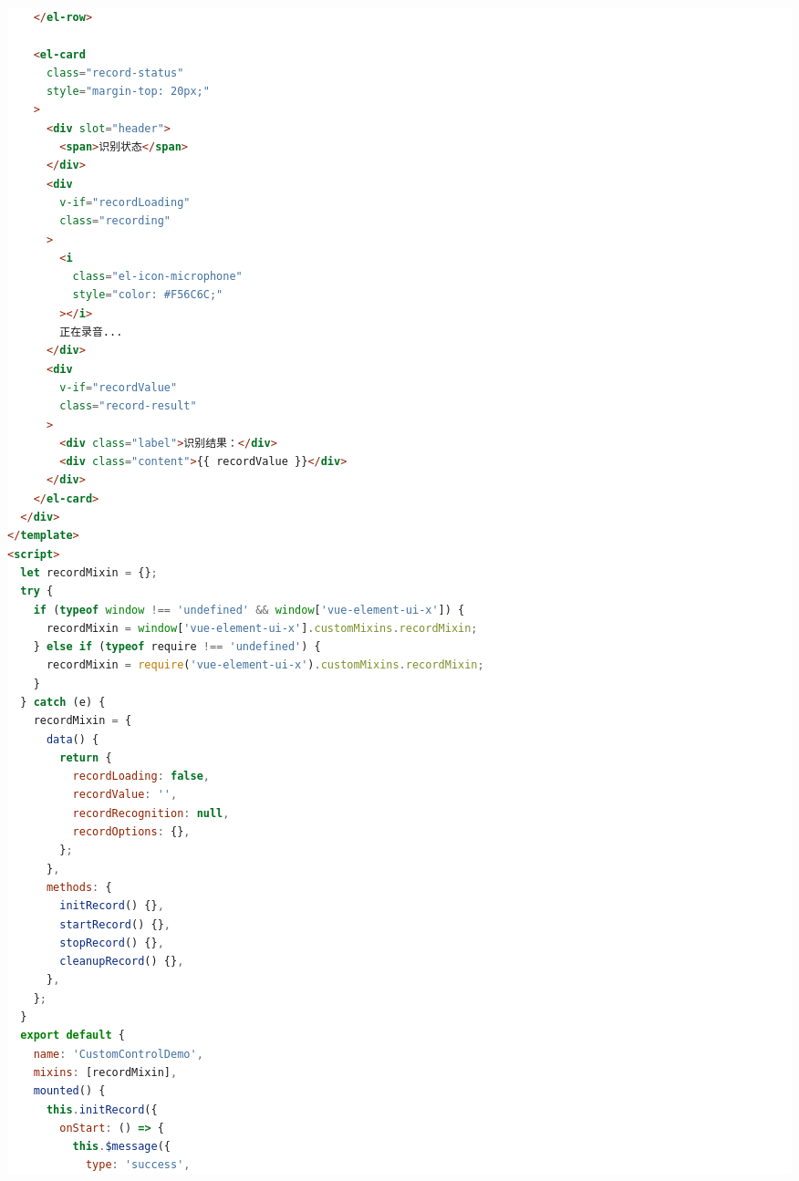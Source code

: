 ```html
    </el-row>

    <el-card
      class="record-status"
      style="margin-top: 20px;"
    >
      <div slot="header">
        <span>识别状态</span>
      </div>
      <div
        v-if="recordLoading"
        class="recording"
      >
        <i
          class="el-icon-microphone"
          style="color: #F56C6C;"
        ></i>
        正在录音...
      </div>
      <div
        v-if="recordValue"
        class="record-result"
      >
        <div class="label">识别结果：</div>
        <div class="content">{{ recordValue }}</div>
      </div>
    </el-card>
  </div>
</template>
<script>
  let recordMixin = {};
  try {
    if (typeof window !== 'undefined' && window['vue-element-ui-x']) {
      recordMixin = window['vue-element-ui-x'].customMixins.recordMixin;
    } else if (typeof require !== 'undefined') {
      recordMixin = require('vue-element-ui-x').customMixins.recordMixin;
    }
  } catch (e) {
    recordMixin = {
      data() {
        return {
          recordLoading: false,
          recordValue: '',
          recordRecognition: null,
          recordOptions: {},
        };
      },
      methods: {
        initRecord() {},
        startRecord() {},
        stopRecord() {},
        cleanupRecord() {},
      },
    };
  }
  export default {
    name: 'CustomControlDemo',
    mixins: [recordMixin],
    mounted() {
      this.initRecord({
        onStart: () => {
          this.$message({
            type: 'success',
```